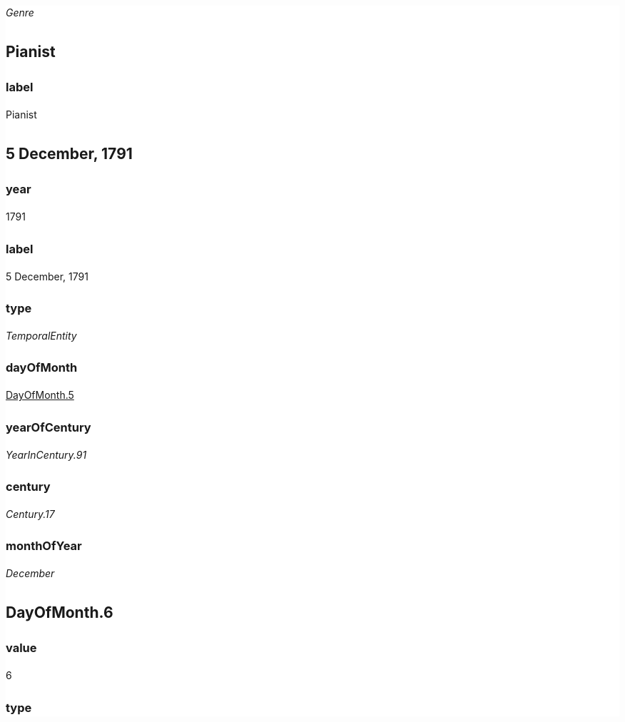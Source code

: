 
*Genre*

## Pianist

### label


Pianist

## 5 December, 1791

### year


1791

### label


5 December, 1791

### type


*TemporalEntity*

### dayOfMonth


[DayOfMonth.5](#DayOfMonth.5)

### yearOfCentury


*YearInCentury.91*

### century


*Century.17*

### monthOfYear


*December*

## DayOfMonth.6

### value


6

### type
